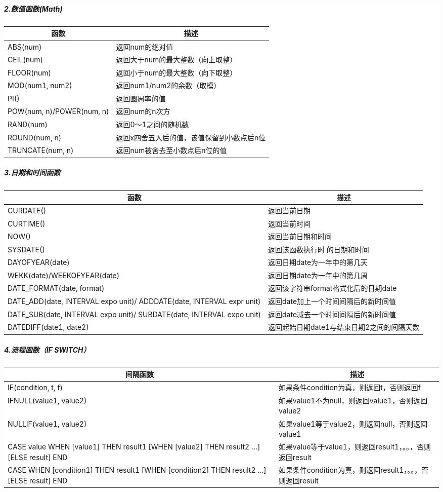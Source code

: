 

##### 2.数值函数(Math)

| 函数                      | 描述                                       |
| ------------------------- | ------------------------------------------ |
| ABS(num)                  | 返回num的绝对值                            |
| CEIL(num)                 | 返回大于num的最大整数（向上取整）          |
| FLOOR(num)                | 返回小于num的最大整数（向下取整）          |
| MOD(num1, num2)           | 返回num1/num2的余数（取模）                |
| PI()                      | 返回圆周率的值                             |
| POW(num, n)/POWER(num, n) | 返回num的n次方                             |
| RAND(num)                 | 返回0～1之间的随机数                       |
| ROUND(num, n)             | 返回x四舍五入后的值，该值保留到小数点后n位 |
| TRUNCATE(num, n)          | 返回num被舍去至小数点后n位的值             |

##### 3.日期和时间函数

| 函数                                                         | 描述                                       |
| ------------------------------------------------------------ | ------------------------------------------ |
| CURDATE()                                                    | 返回当前日期                               |
| CURTIME()                                                    | 返回当前时间                               |
| NOW()                                                        | 返回当前日期和时间                         |
| SYSDATE()                                                    | 返回该函数执行时 的日期和时间              |
| DAYOFYEAR(date)                                              | 返回日期date为一年中的第几天               |
| WEKK(date)/WEEKOFYEAR(date)                                  | 返回日期date为一年中的第几周               |
| DATE_FORMAT(date, format)                                    | 返回该字符串format格式化后的日期date       |
| DATE_ADD(date, INTERVAL expo unit)/ ADDDATE(date, INTERVAL expr unit) | 返回date加上一个时间间隔后的新时间值       |
| DATE_SUB(date, INTERVAL expo unit)/ SUBDATE(date, INTERVAL expo unit) | 返回date减去一个时间间隔后的新时间值       |
| DATEDIFF(date1, date2)                                       | 返回起始日期date1与结束日期2之间的间隔天数 |



##### 4.流程函数（IF SWITCH）

| 间隔函数                                                     | 描述                                                       |
| ------------------------------------------------------------ | ---------------------------------------------------------- |
| IF(condition, t, f)                                          | 如果条件condition为真，则返回t，否则返回f                  |
| IFNULL(value1, value2)                                       | 如果value1不为null，则返回value1，否则返回value2           |
| NULLIF(value1, value2)                                       | 如果value1等于value2，则返回null，否则返回value1           |
| CASE value WHEN [value1] THEN result1 [WHEN [value2] THEN result2 …] [ELSE result] END | 如果value等于value1，则返回result1，。。，否则返回result   |
| CASE WHEN [condition1] THEN result1 [WHEN [condition2] THEN result2 …] [ELSE result] END | 如果条件condition为真，则返回result1，。。，否则返回result |
